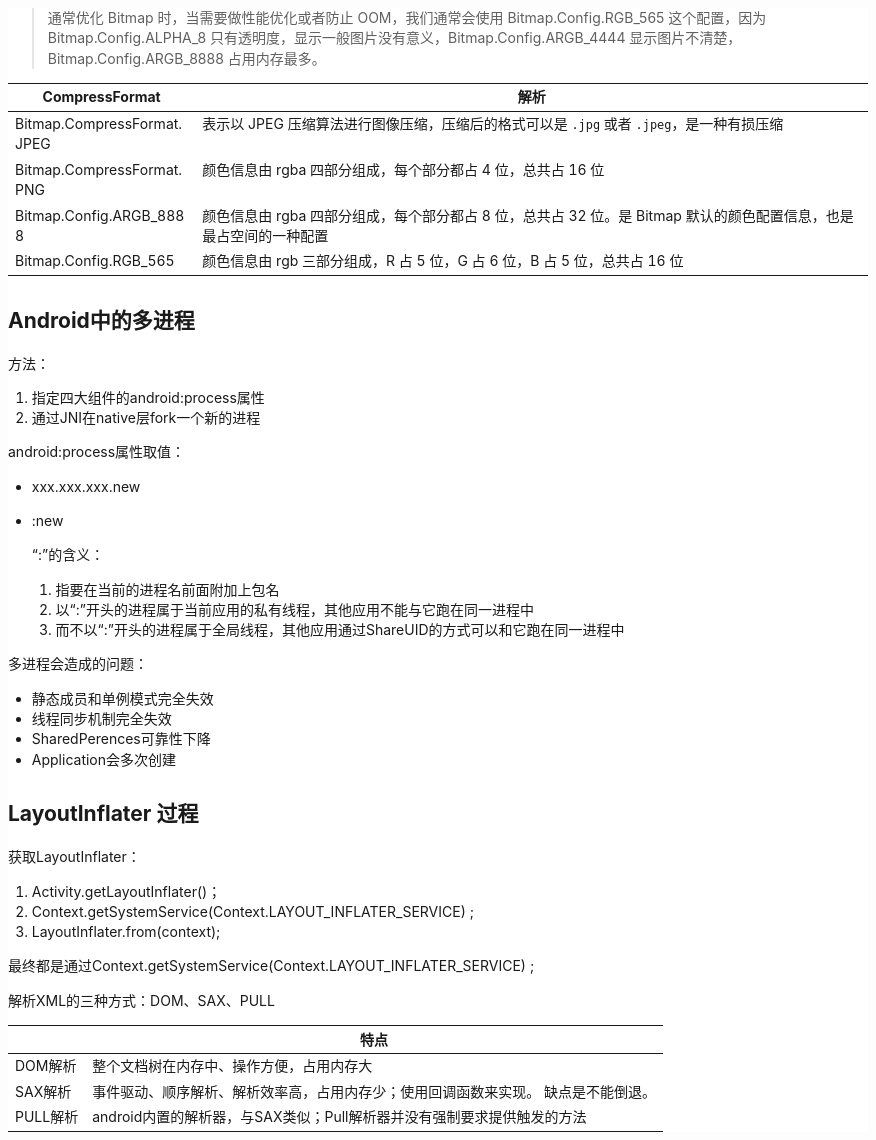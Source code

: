 > 通常优化 Bitmap 时，当需要做性能优化或者防止 OOM，我们通常会使用 Bitmap.Config.RGB_565 这个配置，因为 Bitmap.Config.ALPHA_8 只有透明度，显示一般图片没有意义，Bitmap.Config.ARGB_4444 显示图片不清楚， Bitmap.Config.ARGB_8888 占用内存最多。

| CompressFormat             | 解析                                                         |
| -------------------------- | ------------------------------------------------------------ |
| Bitmap.CompressFormat.JPEG | 表示以 JPEG 压缩算法进行图像压缩，压缩后的格式可以是 `.jpg` 或者 `.jpeg`，是一种有损压缩 |
| Bitmap.CompressFormat.PNG  | 颜色信息由 rgba 四部分组成，每个部分都占 4 位，总共占 16 位  |
| Bitmap.Config.ARGB_8888    | 颜色信息由 rgba 四部分组成，每个部分都占 8 位，总共占 32 位。是 Bitmap 默认的颜色配置信息，也是最占空间的一种配置 |
| Bitmap.Config.RGB_565      | 颜色信息由 rgb 三部分组成，R 占 5 位，G 占 6 位，B 占 5 位，总共占 16 位 |



## Android中的多进程

方法：

1. 指定四大组件的android:process属性
2. 通过JNI在native层fork一个新的进程

android:process属性取值：

- xxx.xxx.xxx.new

- :new

  “:”的含义：

  1. 指要在当前的进程名前面附加上包名
  2. 以“:”开头的进程属于当前应用的私有线程，其他应用不能与它跑在同一进程中
  3. 而不以“:”开头的进程属于全局线程，其他应用通过ShareUID的方式可以和它跑在同一进程中

多进程会造成的问题：

- 静态成员和单例模式完全失效
- 线程同步机制完全失效
- SharedPerences可靠性下降
- Application会多次创建



## LayoutInflater 过程

获取LayoutInflater：

1. Activity.getLayoutInflater()；
2. Context.getSystemService(Context.LAYOUT_INFLATER_SERVICE) ;
3. LayoutInflater.from(context);

最终都是通过Context.getSystemService(Context.LAYOUT_INFLATER_SERVICE) ;

解析XML的三种方式：DOM、SAX、PULL

|          | 特点                                                         |
| -------- | ------------------------------------------------------------ |
| DOM解析  | 整个文档树在内存中、操作方便，占用内存大                     |
| SAX解析  | 事件驱动、顺序解析、解析效率高，占用内存少；使用回调函数来实现。 缺点是不能倒退。 |
| PULL解析 | android内置的解析器，与SAX类似；Pull解析器并没有强制要求提供触发的方法 |
